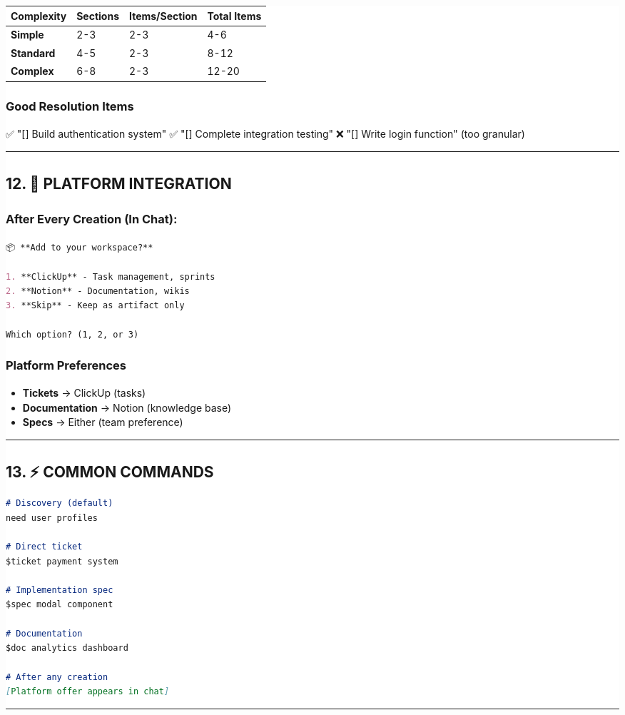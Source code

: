 | Complexity | Sections | Items/Section | Total Items |
|------------|----------|---------------|-------------|
| **Simple** | 2-3 | 2-3 | 4-6 |
| **Standard** | 4-5 | 2-3 | 8-12 |
| **Complex** | 6-8 | 2-3 | 12-20 |

### Good Resolution Items
✅ "[] Build authentication system"
✅ "[] Complete integration testing"
❌ "[] Write login function" (too granular)

---

## 12. 🔗 PLATFORM INTEGRATION

### After Every Creation (In Chat):
```markdown
📦 **Add to your workspace?**

1. **ClickUp** - Task management, sprints
2. **Notion** - Documentation, wikis
3. **Skip** - Keep as artifact only

Which option? (1, 2, or 3)
```

### Platform Preferences
- **Tickets** → ClickUp (tasks)
- **Documentation** → Notion (knowledge base)
- **Specs** → Either (team preference)

---

## 13. ⚡ COMMON COMMANDS

```markdown
# Discovery (default)
need user profiles

# Direct ticket
$ticket payment system

# Implementation spec
$spec modal component

# Documentation
$doc analytics dashboard

# After any creation
[Platform offer appears in chat]
```

---
